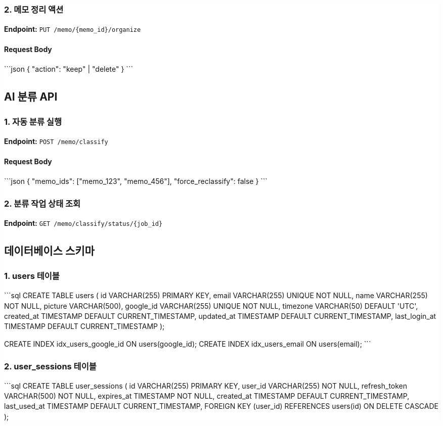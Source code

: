 ### 2. 메모 정리 액션
**Endpoint:** `PUT /memo/{memo_id}/organize`

#### Request Body
\`\`\`json
{
  "action": "keep" | "delete"
}
\`\`\`

## AI 분류 API

### 1. 자동 분류 실행
**Endpoint:** `POST /memo/classify`

#### Request Body
\`\`\`json
{
  "memo_ids": ["memo_123", "memo_456"],
  "force_reclassify": false
}
\`\`\`

### 2. 분류 작업 상태 조회
**Endpoint:** `GET /memo/classify/status/{job_id}`

## 데이터베이스 스키마

### 1. users 테이블
\`\`\`sql
CREATE TABLE users (
    id VARCHAR(255) PRIMARY KEY,
    email VARCHAR(255) UNIQUE NOT NULL,
    name VARCHAR(255) NOT NULL,
    picture VARCHAR(500),
    google_id VARCHAR(255) UNIQUE NOT NULL,
    timezone VARCHAR(50) DEFAULT 'UTC',
    created_at TIMESTAMP DEFAULT CURRENT_TIMESTAMP,
    updated_at TIMESTAMP DEFAULT CURRENT_TIMESTAMP,
    last_login_at TIMESTAMP DEFAULT CURRENT_TIMESTAMP
);

CREATE INDEX idx_users_google_id ON users(google_id);
CREATE INDEX idx_users_email ON users(email);
\`\`\`

### 2. user_sessions 테이블
\`\`\`sql
CREATE TABLE user_sessions (
    id VARCHAR(255) PRIMARY KEY,
    user_id VARCHAR(255) NOT NULL,
    refresh_token VARCHAR(500) NOT NULL,
    expires_at TIMESTAMP NOT NULL,
    created_at TIMESTAMP DEFAULT CURRENT_TIMESTAMP,
    last_used_at TIMESTAMP DEFAULT CURRENT_TIMESTAMP,
    FOREIGN KEY (user_id) REFERENCES users(id) ON DELETE CASCADE
);
